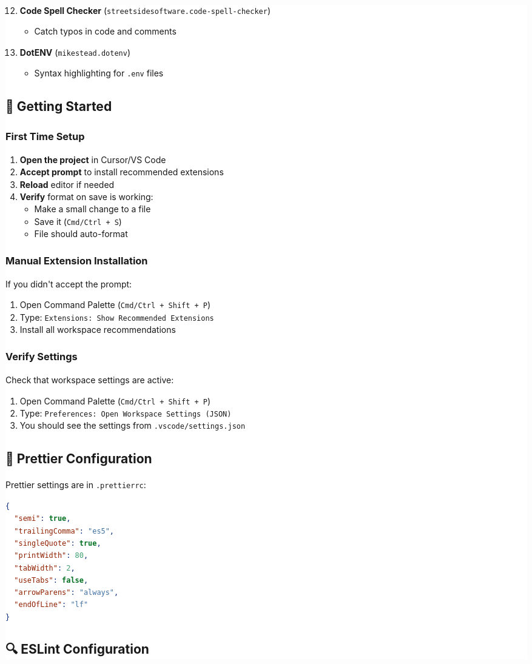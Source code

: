 12. **Code Spell Checker** (`streetsidesoftware.code-spell-checker`)
    - Catch typos in code and comments

13. **DotENV** (`mikestead.dotenv`)
    - Syntax highlighting for `.env` files

## 🚀 Getting Started

### First Time Setup

1. **Open the project** in Cursor/VS Code
2. **Accept prompt** to install recommended extensions
3. **Reload** editor if needed
4. **Verify** format on save is working:
   - Make a small change to a file
   - Save it (`Cmd/Ctrl + S`)
   - File should auto-format

### Manual Extension Installation

If you didn't accept the prompt:

1. Open Command Palette (`Cmd/Ctrl + Shift + P`)
2. Type: `Extensions: Show Recommended Extensions`
3. Install all workspace recommendations

### Verify Settings

Check that workspace settings are active:

1. Open Command Palette (`Cmd/Ctrl + Shift + P`)
2. Type: `Preferences: Open Workspace Settings (JSON)`
3. You should see the settings from `.vscode/settings.json`

## 🎨 Prettier Configuration

Prettier settings are in `.prettierrc`:

```json
{
  "semi": true,
  "trailingComma": "es5",
  "singleQuote": true,
  "printWidth": 80,
  "tabWidth": 2,
  "useTabs": false,
  "arrowParens": "always",
  "endOfLine": "lf"
}
```

## 🔍 ESLint Configuration
